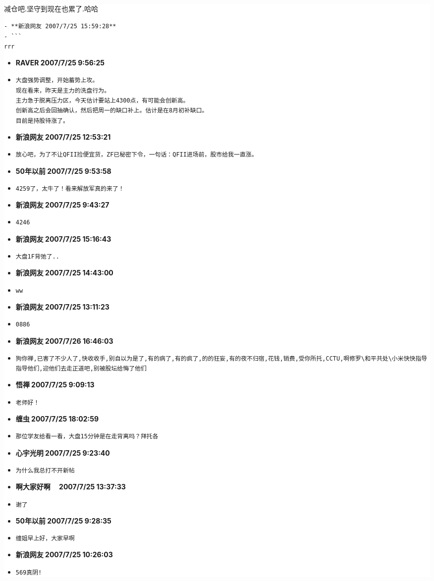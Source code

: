  减仓吧.坚守到现在也累了.哈哈
  ```
- **新浪网友 2007/7/25 15:59:28**
- ```
  rrr
  ```
- **RAVER 2007/7/25 9:56:25**
- ```
  大盘强势调整，开始蓄势上攻。
  现在看来，昨天是主力的洗盘行为。
  主力急于脱离压力区，今天估计要站上4300点，有可能会创新高。
  创新高之后会回抽确认，然后把周一的缺口补上。估计是在8月初补缺口。
  目前是持股待涨了。
  ```
- **新浪网友 2007/7/25 12:53:21**
- ```
  放心吧，为了不让QFII捡便宜货，ZF已秘密下令，一句话：QFII进场前，股市给我一直涨。
  ```
- **50年以前 2007/7/25 9:53:58**
- ```
  4259了，太牛了！看来解放军真的来了！
  ```
- **新浪网友 2007/7/25 9:43:27**
- ```
  4246
  ```
- **新浪网友 2007/7/25 15:16:43**
- ```
  大盘1F背弛了..
  ```
- **新浪网友 2007/7/25 14:43:00**
- ```
  ww
  ```
- **新浪网友 2007/7/25 13:11:23**
- ```
  0886
  ```
- **新浪网友 2007/7/26 16:46:03**
- ```
  狗你禅,已害了不少人了,快收收手,别自以为是了,有的病了,有的疯了,的的狂妄,有的夜不归宿,花钱,销费,受你所托,CCTU,啊修罗\和平共处\小米快快指导指导他们,迎他们去走正道吧,别被股坛给悔了他们
  ```
- **悟禅 2007/7/25 9:09:13**
- ```
  老师好！
  ```
- **缠虫 2007/7/25 18:02:59**
- ```
  那位学友给看一看，大盘15分钟是在走背离吗？拜托各
  ```
- **心宇光明 2007/7/25 9:23:40**
- ```
  为什么我总打不开新帖
  ```
- **啊大家好啊　 2007/7/25 13:37:33**
- ```
  谢了
  ```
- **50年以前 2007/7/25 9:28:35**
- ```
  缠姐早上好，大家早啊
  ```
- **新浪网友 2007/7/25 10:26:03**
- ```
  569真阴!
  ```